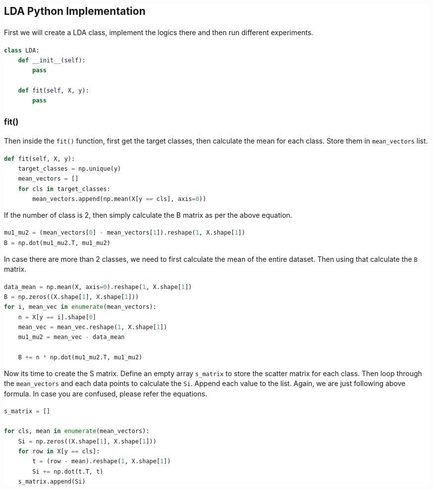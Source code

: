 
## LDA Python Implementation
First we will create a LDA class, implement the logics there and then run different experiments.

```python
class LDA:
    def __init__(self):
        pass

    def fit(self, X, y):
        pass
```

### fit()
Then inside the `fit()` function, first get the target classes, then calculate the mean for each class. Store them in `mean_vectors` list.

```python
def fit(self, X, y):
	target_classes = np.unique(y)
	mean_vectors = []
	for cls in target_classes:
		mean_vectors.append(np.mean(X[y == cls], axis=0))
```

If the number of class is 2, then simply calculate the B matrix as per the above equation.

```python
mu1_mu2 = (mean_vectors[0] - mean_vectors[1]).reshape(1, X.shape[1])
B = np.dot(mu1_mu2.T, mu1_mu2)
```

In case there are more than 2 classes, we need to first calculate the mean of the entire dataset. Then using that calculate the `B` matrix. 

```python
data_mean = np.mean(X, axis=0).reshape(1, X.shape[1])
B = np.zeros((X.shape[1], X.shape[1]))
for i, mean_vec in enumerate(mean_vectors):
	n = X[y == i].shape[0]
	mean_vec = mean_vec.reshape(1, X.shape[1])
	mu1_mu2 = mean_vec - data_mean

	B += n * np.dot(mu1_mu2.T, mu1_mu2)
```

Now its time to create the S matrix. Define an empty array `s_matrix` to store the scatter matrix for each class. Then loop through the `mean_vectors` and each data points to calculate the `Si`. Append each value to the list. Again, we are just following above formula. In case you are confused, please refer the equations.

```python
s_matrix = []

for cls, mean in enumerate(mean_vectors):
	Si = np.zeros((X.shape[1], X.shape[1]))
	for row in X[y == cls]:
		t = (row - mean).reshape(1, X.shape[1])
		Si += np.dot(t.T, t)
	s_matrix.append(Si)
```
